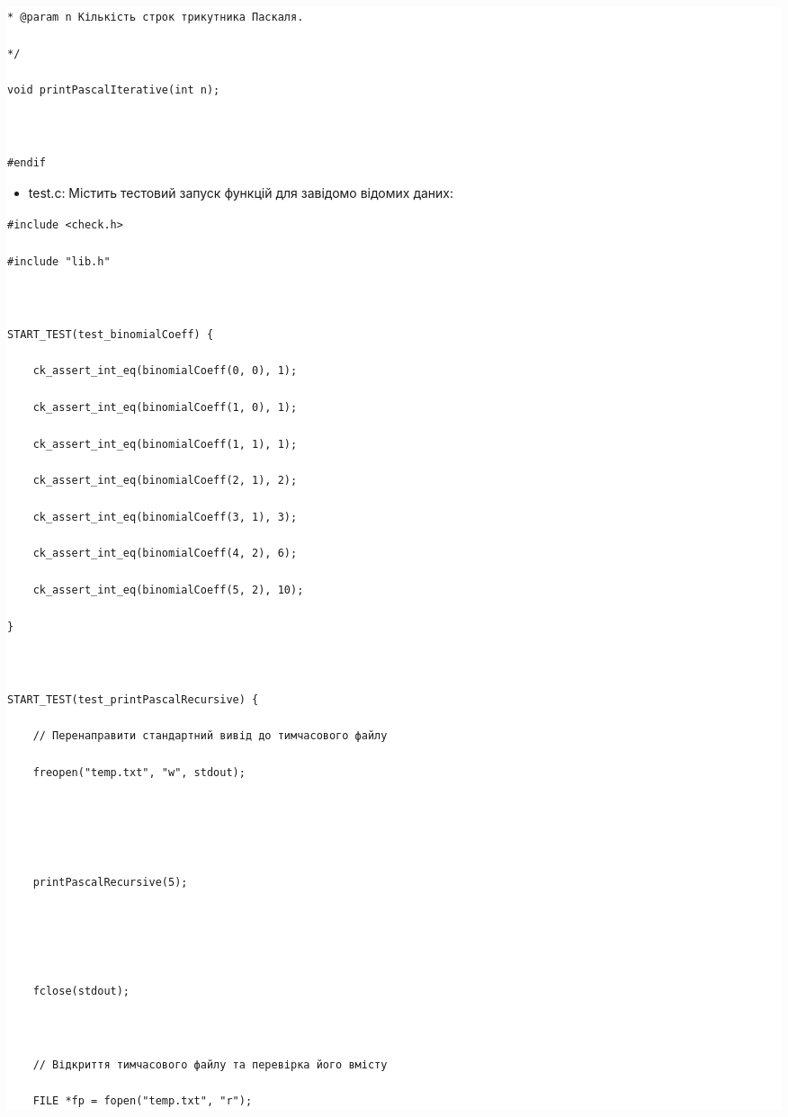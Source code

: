 ```
* @param n Кількість строк трикутника Паскаля.

*/

void printPascalIterative(int n);



#endif
```


* test.c:  Містить тестовий запуск функцій для завідомо відомих даних:

```
#include <check.h>

#include "lib.h"



START_TEST(test_binomialCoeff) {

    ck_assert_int_eq(binomialCoeff(0, 0), 1);

    ck_assert_int_eq(binomialCoeff(1, 0), 1);

    ck_assert_int_eq(binomialCoeff(1, 1), 1);

    ck_assert_int_eq(binomialCoeff(2, 1), 2);

    ck_assert_int_eq(binomialCoeff(3, 1), 3);

    ck_assert_int_eq(binomialCoeff(4, 2), 6);

    ck_assert_int_eq(binomialCoeff(5, 2), 10);

}



START_TEST(test_printPascalRecursive) {

    // Перенаправити стандартний вивід до тимчасового файлу

    freopen("temp.txt", "w", stdout);



    

    printPascalRecursive(5);



    

    fclose(stdout);



    // Відкриття тимчасового файлу та перевірка його вмісту

    FILE *fp = fopen("temp.txt", "r");
```